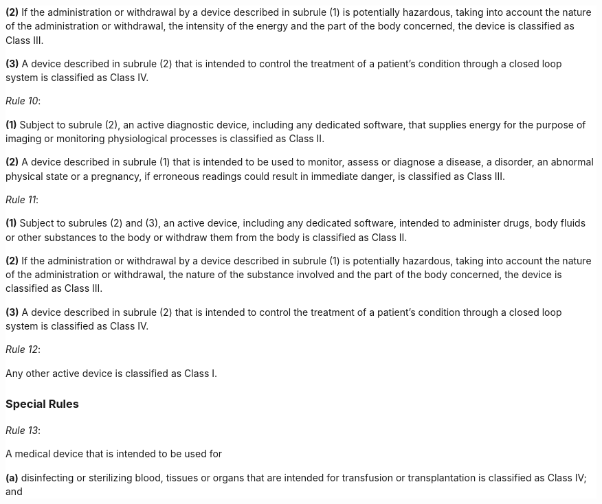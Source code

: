 

**(2)** If the administration or withdrawal by a device described in subrule (1) is potentially hazardous, taking into account the nature of the administration or withdrawal, the intensity of the energy and the part of the body concerned, the device is classified as Class III.



**(3)** A device described in subrule (2) that is intended to control the treatment of a patient’s condition through a closed loop system is classified as Class IV.




*Rule 10*:

**(1)** Subject to subrule (2), an active diagnostic device, including any dedicated software, that supplies energy for the purpose of imaging or monitoring physiological processes is classified as Class II.



**(2)** A device described in subrule (1) that is intended to be used to monitor, assess or diagnose a disease, a disorder, an abnormal physical state or a pregnancy, if erroneous readings could result in immediate danger, is classified as Class III.




*Rule 11*:

**(1)** Subject to subrules (2) and (3), an active device, including any dedicated software, intended to administer drugs, body fluids or other substances to the body or withdraw them from the body is classified as Class II.



**(2)** If the administration or withdrawal by a device described in subrule (1) is potentially hazardous, taking into account the nature of the administration or withdrawal, the nature of the substance involved and the part of the body concerned, the device is classified as Class III.



**(3)** A device described in subrule (2) that is intended to control the treatment of a patient’s condition through a closed loop system is classified as Class IV.




*Rule 12*:

Any other active device is classified as Class I.





### Special Rules

*Rule 13*:

A medical device that is intended to be used for

**(a)** disinfecting or sterilizing blood, tissues or organs that are intended for transfusion or transplantation is classified as Class IV; and


